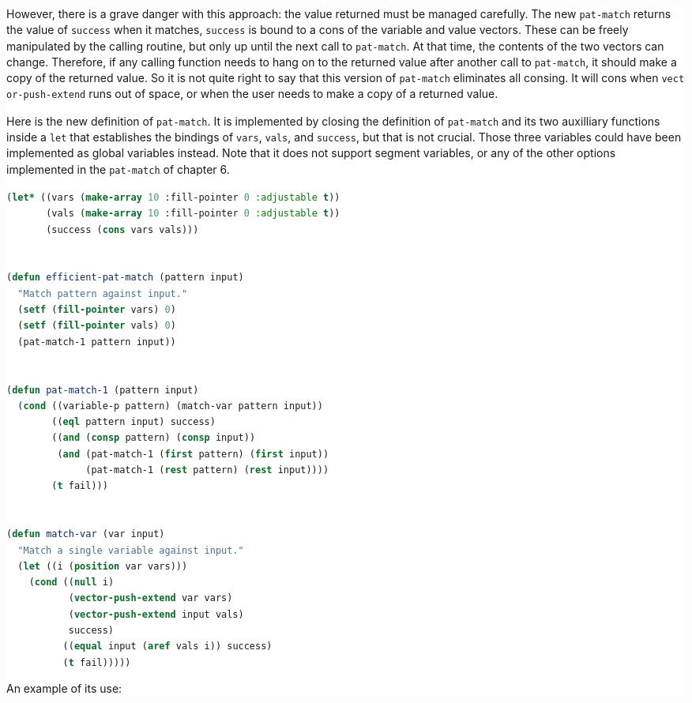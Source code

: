 However, there is a grave danger with this approach: the value returned must 
be managed carefully. The new `pat-match` returns the value of `success` when it 
matches, `success` is bound to a cons of the variable and value vectors. These can be 
freely manipulated by the calling routine, but only up until the next call to `pat-match`. 
At that time, the contents of the two vectors can change. Therefore, if any calling 
function needs to hang on to the returned value after another call to `pat-match`, it 
should make a copy of the returned value. So it is not quite right to say that this 
version of `pat-match` eliminates all consing. It will cons when `vector-push-extend` 
runs out of space, or when the user needs to make a copy of a returned value. 

Here is the new definition of `pat-match`. It is implemented by closing the definition 
of `pat-match` and its two auxilliary functions inside a `let` that establishes the 
bindings of `vars`, `vals`, and `success`, but that is not crucial. Those three variables 
could have been implemented as global variables instead. Note that it does not support 
segment variables, or any of the other options implemented in the `pat-match` 
of chapter 6. 

<a id='page-332'></a>
```lisp
(let* ((vars (make-array 10 :fill-pointer 0 :adjustable t)) 
       (vals (make-array 10 :fill-pointer 0 :adjustable t)) 
       (success (cons vars vals))) 


(defun efficient-pat-match (pattern input) 
  "Match pattern against input." 
  (setf (fill-pointer vars) 0) 
  (setf (fill-pointer vals) 0) 
  (pat-match-1 pattern input)) 


(defun pat-match-1 (pattern input) 
  (cond ((variable-p pattern) (match-var pattern input)) 
        ((eql pattern input) success) 
        ((and (consp pattern) (consp input)) 
         (and (pat-match-1 (first pattern) (first input)) 
              (pat-match-1 (rest pattern) (rest input)))) 
        (t fail))) 


(defun match-var (var input) 
  "Match a single variable against input." 
  (let ((i (position var vars))) 
    (cond ((null i) 
           (vector-push-extend var vars) 
           (vector-push-extend input vals) 
           success) 
          ((equal input (aref vals i)) success) 
          (t fail))))) 
```

An example of its use: 
